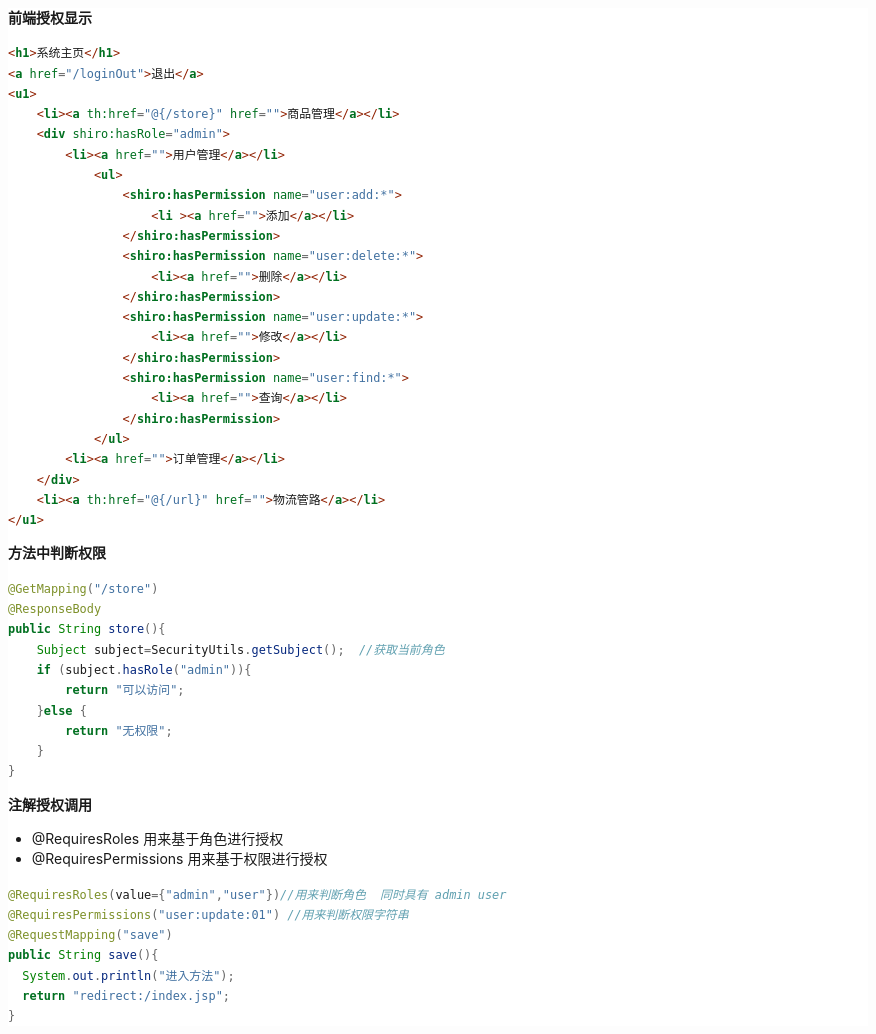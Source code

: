 

**前端授权显示**

```html
<h1>系统主页</h1>
<a href="/loginOut">退出</a>
<u1>
    <li><a th:href="@{/store}" href="">商品管理</a></li>
    <div shiro:hasRole="admin">
        <li><a href="">用户管理</a></li>
            <ul>
                <shiro:hasPermission name="user:add:*">
                    <li ><a href="">添加</a></li>
                </shiro:hasPermission>
                <shiro:hasPermission name="user:delete:*">
                    <li><a href="">删除</a></li>
                </shiro:hasPermission>
                <shiro:hasPermission name="user:update:*">
                    <li><a href="">修改</a></li>
                </shiro:hasPermission>
                <shiro:hasPermission name="user:find:*">
                    <li><a href="">查询</a></li>
                </shiro:hasPermission>
            </ul>
        <li><a href="">订单管理</a></li>
    </div>
    <li><a th:href="@{/url}" href="">物流管路</a></li>
</u1>
```



**方法中判断权限**

```java
@GetMapping("/store")
@ResponseBody
public String store(){
    Subject subject=SecurityUtils.getSubject();  //获取当前角色
    if (subject.hasRole("admin")){
        return "可以访问";
    }else {
        return "无权限";
    }
}
```



**注解授权调用**

- @RequiresRoles               用来基于角色进行授权
- @RequiresPermissions    用来基于权限进行授权

```java
@RequiresRoles(value={"admin","user"})//用来判断角色  同时具有 admin user
@RequiresPermissions("user:update:01") //用来判断权限字符串
@RequestMapping("save")
public String save(){
  System.out.println("进入方法");
  return "redirect:/index.jsp";
}
```
